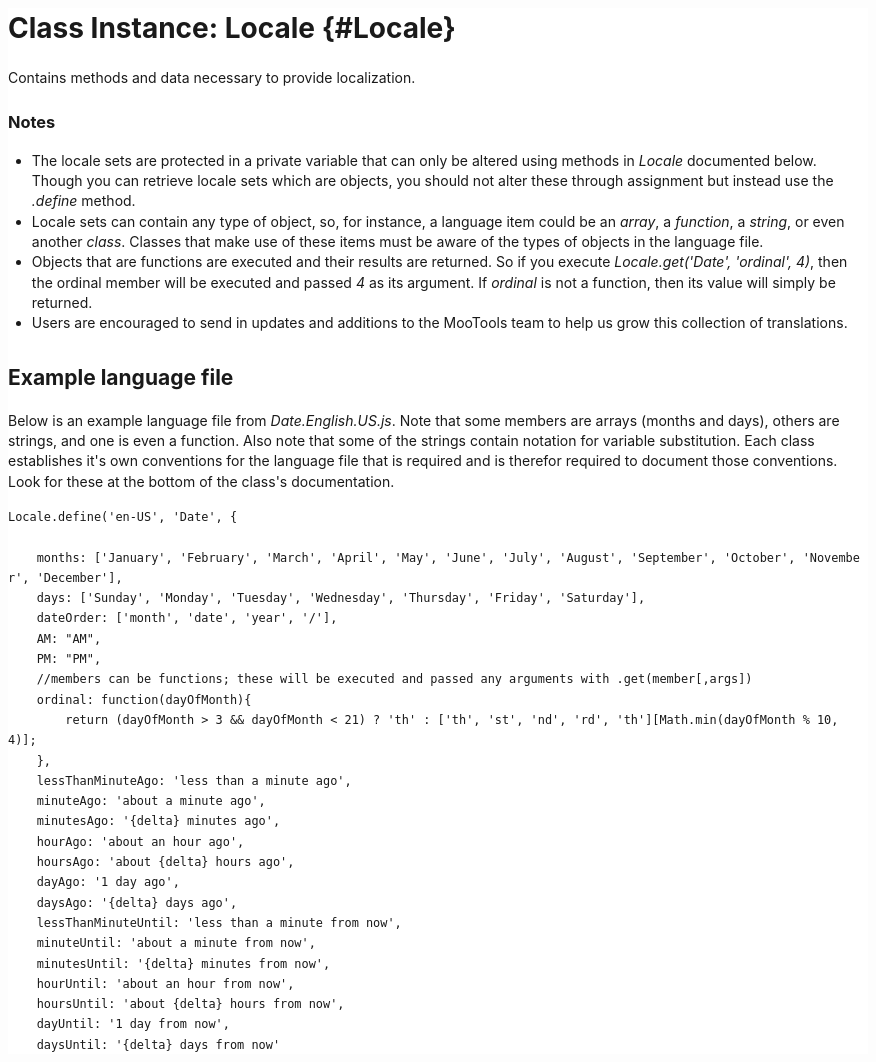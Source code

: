 Class Instance: Locale {#Locale}
==============================================

Contains methods and data necessary to provide localization.

### Notes

* The locale sets are protected in a private variable that can only be altered using methods in *Locale* documented below. Though you can retrieve locale sets which are objects, you should not alter these through assignment but instead use the *.define* method.
* Locale sets can contain any type of object, so, for instance, a language item could be an *array*, a *function*, a *string*, or even another *class*. Classes that make use of these items must be aware of the types of objects in the language file.
* Objects that are functions are executed and their results are returned. So if you execute *Locale.get('Date', 'ordinal', 4)*, then the ordinal member will be executed and passed *4* as its argument. If *ordinal* is not a function, then its value will simply be returned.
* Users are encouraged to send in updates and additions to the MooTools team to help us grow this collection of translations.

Example language file
---------------------

Below is an example language file from *Date.English.US.js*. Note that some members are arrays (months and days), others are strings, and one is even a function. Also note that some of the strings contain notation for variable substitution. Each class establishes it's own conventions for the language file that is required and is therefor required to document those conventions. Look for these at the bottom of the class's documentation.

	Locale.define('en-US', 'Date', {

		months: ['January', 'February', 'March', 'April', 'May', 'June', 'July', 'August', 'September', 'October', 'November', 'December'],
		days: ['Sunday', 'Monday', 'Tuesday', 'Wednesday', 'Thursday', 'Friday', 'Saturday'],
		dateOrder: ['month', 'date', 'year', '/'],
		AM: "AM",
		PM: "PM",
		//members can be functions; these will be executed and passed any arguments with .get(member[,args])
		ordinal: function(dayOfMonth){
			return (dayOfMonth > 3 && dayOfMonth < 21) ? 'th' : ['th', 'st', 'nd', 'rd', 'th'][Math.min(dayOfMonth % 10, 4)];
		},
		lessThanMinuteAgo: 'less than a minute ago',
		minuteAgo: 'about a minute ago',
		minutesAgo: '{delta} minutes ago',
		hourAgo: 'about an hour ago',
		hoursAgo: 'about {delta} hours ago',
		dayAgo: '1 day ago',
		daysAgo: '{delta} days ago',
		lessThanMinuteUntil: 'less than a minute from now',
		minuteUntil: 'about a minute from now',
		minutesUntil: '{delta} minutes from now',
		hourUntil: 'about an hour from now',
		hoursUntil: 'about {delta} hours from now',
		dayUntil: '1 day from now',
		daysUntil: '{delta} days from now'
